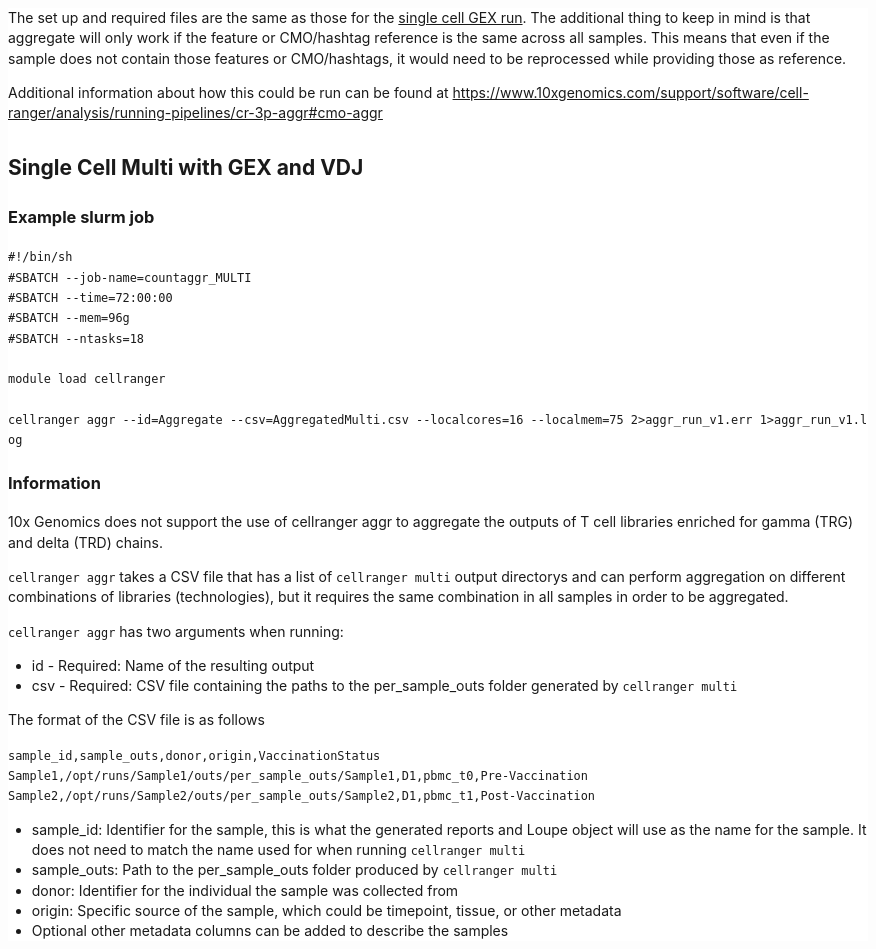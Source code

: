 The set up and required files are the same as those for the [single cell GEX run](#single-cell-gex-processed-by-cellranger-count). The additional thing to keep in mind is that aggregate will only work if the feature or CMO/hashtag reference is the same across all samples. This means that even if the sample does not contain those features or CMO/hashtags, it would need to be reprocessed while providing those as reference.

Additional information about how this could be run can be found at https://www.10xgenomics.com/support/software/cell-ranger/analysis/running-pipelines/cr-3p-aggr#cmo-aggr

## Single Cell Multi with GEX and VDJ

### Example slurm job

```
#!/bin/sh
#SBATCH --job-name=countaggr_MULTI
#SBATCH --time=72:00:00
#SBATCH --mem=96g
#SBATCH --ntasks=18

module load cellranger

cellranger aggr --id=Aggregate --csv=AggregatedMulti.csv --localcores=16 --localmem=75 2>aggr_run_v1.err 1>aggr_run_v1.log
```

### Information

10x Genomics does not support the use of cellranger aggr to aggregate the outputs of T cell libraries enriched for gamma (TRG) and delta (TRD) chains.

`cellranger aggr` takes a CSV file that has a list of `cellranger multi` output directorys and can perform aggregation on different combinations of libraries (technologies), but it requires the same combination in all samples in order to be aggregated.

`cellranger aggr` has two arguments when running:
* id - Required: Name of the resulting output
* csv - Required: CSV file containing the paths to the per_sample_outs folder generated by `cellranger multi` 

The format of the CSV file is as follows
```
sample_id,sample_outs,donor,origin,VaccinationStatus
Sample1,/opt/runs/Sample1/outs/per_sample_outs/Sample1,D1,pbmc_t0,Pre-Vaccination
Sample2,/opt/runs/Sample2/outs/per_sample_outs/Sample2,D1,pbmc_t1,Post-Vaccination
```
* sample_id: Identifier for the sample, this is what the generated reports and Loupe object will use as the name for the sample. It does not need to match the name used for when running `cellranger multi`
* sample_outs: Path to the per_sample_outs folder produced by `cellranger multi`
* donor: Identifier for the individual the sample was collected from
* origin: Specific source of the sample, which could be timepoint, tissue, or other metadata
* Optional other metadata columns can be added to describe the samples
